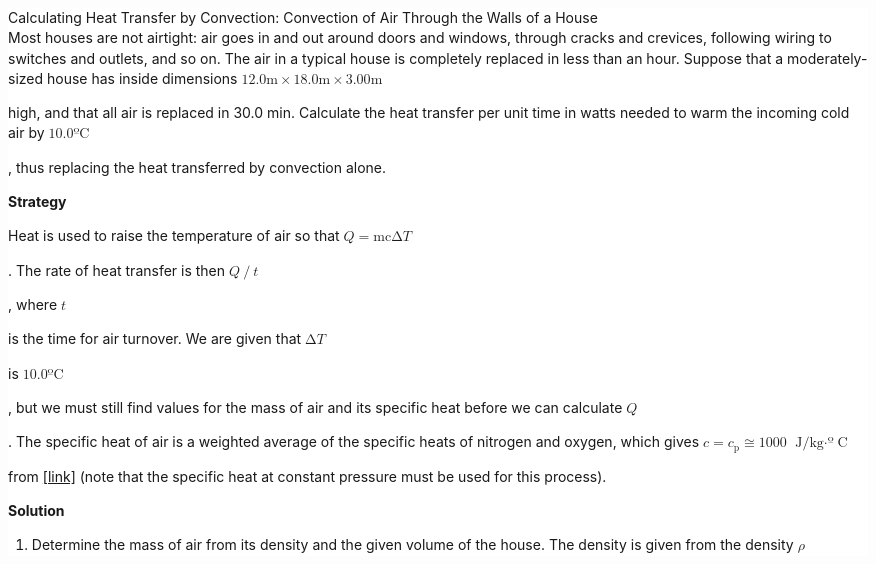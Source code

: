 <div data-type="example" markdown="1">
<div data-type="title">
Calculating Heat Transfer by Convection: Convection of Air Through the Walls of a House
</div>
Most houses are not airtight: air goes in and out around doors and windows, through cracks and crevices, following wiring to switches and outlets, and so on. The air in a typical house is completely replaced in less than an hour. Suppose that a moderately-sized house has inside dimensions <math xmlns="http://www.w3.org/1998/Math/MathML"> <mn>12.0</mn> <mtext>m</mtext> <mo>×</mo> <mn>18.0</mn> <mtext>m</mtext> <mo>×</mo> <mn>3.00</mn> <mtext>m</mtext> </math>

 high, and that all air is replaced in 30.0 min. Calculate the heat transfer per unit time in watts needed to warm the incoming cold air by <math xmlns="http://www.w3.org/1998/Math/MathML"><semantics><mrow><mrow><mrow><mtext>10</mtext><mtext>.</mtext><mn>0º</mn><mtext>C</mtext></mrow></mrow><mrow /></mrow><annotation encoding="StarMath 5.0"> size 12{"10" "." 0°C} {}</annotation></semantics></math>

, thus replacing the heat transferred by convection alone.

**Strategy**

Heat is used to raise the temperature of air so that <math xmlns="http://www.w3.org/1998/Math/MathML"><semantics><mrow><mrow><mrow><mrow><mi>Q</mi><mo stretchy="false">=</mo><mstyle fontstyle="italic"><mrow><mtext>mc</mtext></mrow></mstyle></mrow><mtext>Δ</mtext><mi fontstyle="italic">T</mi></mrow></mrow></mrow></semantics></math>

. The rate of heat transfer is then <math xmlns="http://www.w3.org/1998/Math/MathML"><semantics><mrow><mrow><mrow><mi>Q</mi><mo stretchy="false">/</mo><mi>t</mi></mrow></mrow></mrow></semantics></math>

, where <math xmlns="http://www.w3.org/1998/Math/MathML"><semantics><mrow><mrow><mi>t</mi></mrow></mrow></semantics></math>

 is the time for air turnover. We are given that <math xmlns="http://www.w3.org/1998/Math/MathML"><semantics><mrow><mrow><mtext>Δ</mtext><mi fontstyle="italic">T</mi></mrow><mrow /></mrow></semantics></math>

 is <math xmlns="http://www.w3.org/1998/Math/MathML"><semantics><mrow><mrow><mrow><mtext>10</mtext><mtext>.</mtext><mn>0º</mn><mtext>C</mtext></mrow></mrow><mrow /></mrow></semantics></math>

, but we must still find values for the mass of air and its specific heat before we can calculate <math xmlns="http://www.w3.org/1998/Math/MathML"><semantics><mrow><mrow><mi>Q</mi></mrow><mrow /></mrow><annotation encoding="StarMath 5.0"> size 12{Q} {}</annotation></semantics></math>

. The specific heat of air is a weighted average of the specific heats of nitrogen and oxygen, which gives <math xmlns="http://www.w3.org/1998/Math/MathML"><semantics><mrow><mrow><mrow><mrow><mrow><mi>c</mi><mo stretchy="false">=</mo><msub><mi>c</mi><mrow><mtext>p</mtext></mrow></msub></mrow><mo stretchy="false">≅</mo><mtext>1000</mtext></mrow><mi /><mrow><mtext> J/kg</mtext><mo stretchy="false">⋅º</mo></mrow><mtext>C</mtext></mrow></mrow><mrow /></mrow></semantics></math>

 from [\[link\]](#import-auto-id2930894) (note that the specific heat at constant pressure must be used for this process).

**Solution**

1.  Determine the mass of air from its density and the given volume of the house. The density is given from the density
    <math xmlns="http://www.w3.org/1998/Math/MathML"><semantics><mrow><mrow><mi>ρ</mi></mrow><mrow /></mrow><annotation encoding="StarMath 5.0"> size 12{ρ} {}</annotation></semantics></math>
    